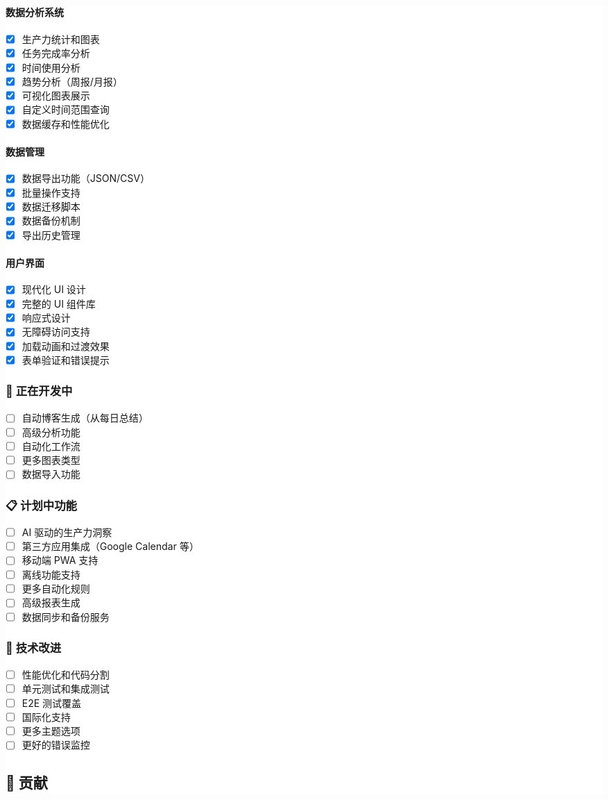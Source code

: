 #### **数据分析系统**
- [x] 生产力统计和图表
- [x] 任务完成率分析
- [x] 时间使用分析
- [x] 趋势分析（周报/月报）
- [x] 可视化图表展示
- [x] 自定义时间范围查询
- [x] 数据缓存和性能优化

#### **数据管理**
- [x] 数据导出功能（JSON/CSV）
- [x] 批量操作支持
- [x] 数据迁移脚本
- [x] 数据备份机制
- [x] 导出历史管理

#### **用户界面**
- [x] 现代化 UI 设计
- [x] 完整的 UI 组件库
- [x] 响应式设计
- [x] 无障碍访问支持
- [x] 加载动画和过渡效果
- [x] 表单验证和错误提示

### 🔄 **正在开发中**
- [ ] 自动博客生成（从每日总结）
- [ ] 高级分析功能
- [ ] 自动化工作流
- [ ] 更多图表类型
- [ ] 数据导入功能

### 📋 **计划中功能**
- [ ] AI 驱动的生产力洞察
- [ ] 第三方应用集成（Google Calendar 等）
- [ ] 移动端 PWA 支持
- [ ] 离线功能支持
- [ ] 更多自动化规则
- [ ] 高级报表生成
- [ ] 数据同步和备份服务

### 🔧 **技术改进**
- [ ] 性能优化和代码分割
- [ ] 单元测试和集成测试
- [ ] E2E 测试覆盖
- [ ] 国际化支持
- [ ] 更多主题选项
- [ ] 更好的错误监控

## 🤝 贡献

